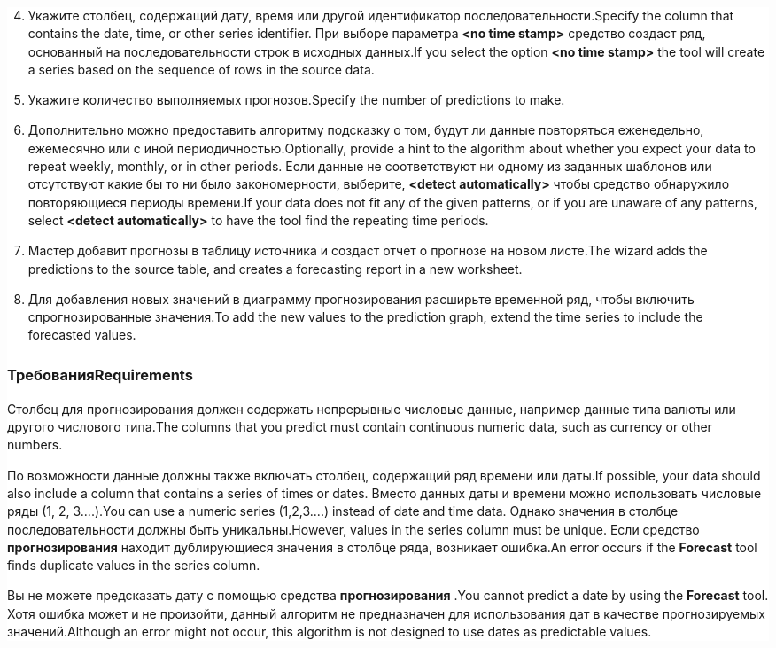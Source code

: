 4.  <span data-ttu-id="7d86a-122">Укажите столбец, содержащий дату, время или другой идентификатор последовательности.</span><span class="sxs-lookup"><span data-stu-id="7d86a-122">Specify the column that contains the date, time, or other series identifier.</span></span> <span data-ttu-id="7d86a-123">При выборе параметра **\<no time stamp>** средство создаст ряд, основанный на последовательности строк в исходных данных.</span><span class="sxs-lookup"><span data-stu-id="7d86a-123">If you select the option **\<no time stamp>** the tool will create a series based on the sequence of rows in the source data.</span></span>  
  
5.  <span data-ttu-id="7d86a-124">Укажите количество выполняемых прогнозов.</span><span class="sxs-lookup"><span data-stu-id="7d86a-124">Specify the number of predictions to make.</span></span>  
  
6.  <span data-ttu-id="7d86a-125">Дополнительно можно предоставить алгоритму подсказку о том, будут ли данные повторяться еженедельно, ежемесячно или с иной периодичностью.</span><span class="sxs-lookup"><span data-stu-id="7d86a-125">Optionally, provide a hint to the algorithm about whether you expect your data to repeat weekly, monthly, or in other periods.</span></span> <span data-ttu-id="7d86a-126">Если данные не соответствуют ни одному из заданных шаблонов или отсутствуют какие бы то ни было закономерности, выберите, **\<detect automatically>** чтобы средство обнаружило повторяющиеся периоды времени.</span><span class="sxs-lookup"><span data-stu-id="7d86a-126">If your data does not fit any of the given patterns, or if you are unaware of any patterns, select **\<detect automatically>** to have the tool find the repeating time periods.</span></span>  
  
7.  <span data-ttu-id="7d86a-127">Мастер добавит прогнозы в таблицу источника и создаст отчет о прогнозе на новом листе.</span><span class="sxs-lookup"><span data-stu-id="7d86a-127">The wizard adds the predictions to the source table, and creates a forecasting report in a new worksheet.</span></span>  
  
8.  <span data-ttu-id="7d86a-128">Для добавления новых значений в диаграмму прогнозирования расширьте временной ряд, чтобы включить спрогнозированные значения.</span><span class="sxs-lookup"><span data-stu-id="7d86a-128">To add the new values to the prediction graph, extend the time series to include the forecasted values.</span></span>  
  
### <a name="requirements"></a><span data-ttu-id="7d86a-129">Требования</span><span class="sxs-lookup"><span data-stu-id="7d86a-129">Requirements</span></span>  
 <span data-ttu-id="7d86a-130">Столбец для прогнозирования должен содержать непрерывные числовые данные, например данные типа валюты или другого числового типа.</span><span class="sxs-lookup"><span data-stu-id="7d86a-130">The columns that you predict must contain continuous numeric data, such as currency or other numbers.</span></span>  
  
 <span data-ttu-id="7d86a-131">По возможности данные должны также включать столбец, содержащий ряд времени или даты.</span><span class="sxs-lookup"><span data-stu-id="7d86a-131">If possible, your data should also include a column that contains a series of times or dates.</span></span> <span data-ttu-id="7d86a-132">Вместо данных даты и времени можно использовать числовые ряды (1, 2, 3....).</span><span class="sxs-lookup"><span data-stu-id="7d86a-132">You can use a numeric series (1,2,3....) instead of date and time data.</span></span> <span data-ttu-id="7d86a-133">Однако значения в столбце последовательности должны быть уникальны.</span><span class="sxs-lookup"><span data-stu-id="7d86a-133">However, values in the series column must be unique.</span></span> <span data-ttu-id="7d86a-134">Если средство **прогнозирования** находит дублирующиеся значения в столбце ряда, возникает ошибка.</span><span class="sxs-lookup"><span data-stu-id="7d86a-134">An error occurs if the **Forecast** tool finds duplicate values in the series column.</span></span>  
  
 <span data-ttu-id="7d86a-135">Вы не можете предсказать дату с помощью средства **прогнозирования** .</span><span class="sxs-lookup"><span data-stu-id="7d86a-135">You cannot predict a date by using the **Forecast** tool.</span></span> <span data-ttu-id="7d86a-136">Хотя ошибка может и не произойти, данный алгоритм не предназначен для использования дат в качестве прогнозируемых значений.</span><span class="sxs-lookup"><span data-stu-id="7d86a-136">Although an error might not occur, this algorithm is not designed to use dates as predictable values.</span></span>  
  